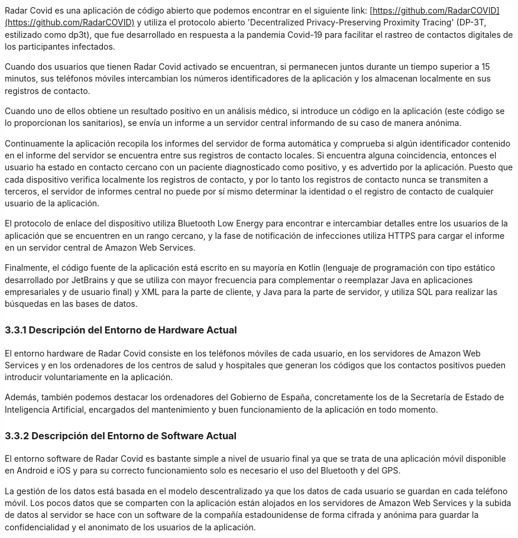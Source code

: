 Radar Covid es una aplicación de código abierto que podemos encontrar en el siguiente link: [https://github.com/RadarCOVID](https://github.com/RadarCOVID) y utiliza el protocolo abierto 'Decentralized Privacy-Preserving Proximity Tracing' (DP-3T, estilizado como dp3t), que fue desarrollado en respuesta a la pandemia Covid-19 para facilitar el rastreo de contactos digitales de los participantes infectados. 

Cuando dos usuarios que tienen Radar Covid activado se encuentran, si permanecen juntos durante un tiempo superior a 15 minutos, sus teléfonos móviles intercambian los números identificadores de la aplicación y los almacenan localmente en sus registros de contacto. 

Cuando uno de ellos obtiene un resultado positivo en un análisis médico, si introduce un código en la aplicación (este código se lo proporcionan los sanitarios), se envía un informe a un servidor central informando de su caso de manera anónima. 

Continuamente la aplicación recopila los informes del servidor de forma automática y comprueba si algún identificador contenido en el informe del servidor se encuentra entre sus registros de contacto locales. Si encuentra alguna coincidencia, entonces el usuario ha estado en contacto cercano con un paciente diagnosticado como positivo, y es advertido por la aplicación. Puesto que cada dispositivo verifica localmente los registros de contacto, y por lo tanto los registros de contacto nunca se transmiten a terceros, el servidor de informes central no puede por sí mismo determinar la identidad o el registro de contacto de cualquier usuario de la aplicación.

El protocolo de enlace del dispositivo utiliza Bluetooth Low Energy para encontrar e intercambiar detalles entre los usuarios de la aplicación que se encuentren en un rango cercano, y la fase de notificación de infecciones utiliza HTTPS para cargar el informe en un servidor central de Amazon Web Services.

Finalmente, el código fuente de la aplicación está escrito en su mayoría en Kotlin (lenguaje de programación con tipo estático desarrollado por JetBrains y que se utiliza con mayor frecuencia para complementar o reemplazar Java en aplicaciones empresariales y de usuario final) y XML para la parte de cliente, y Java para la parte de servidor, y utiliza SQL para realizar las búsquedas en las bases de datos. 

### 3.3.1 Descripción del Entorno de Hardware Actual

El entorno hardware de Radar Covid consiste en los teléfonos móviles de cada usuario, en los servidores de Amazon Web Services y en los ordenadores de los centros de salud y hospitales que generan los códigos que los contactos positivos pueden introducir voluntariamente en la aplicación.

Además, también podemos destacar los ordenadores del Gobierno de España, concretamente los de la Secretaría de Estado de Inteligencia Artificial, encargados del mantenimiento y buen funcionamiento de la aplicación en todo momento. 

### 3.3.2 Descripción del Entorno de Software Actual

El entorno software de Radar Covid es bastante simple a nivel de usuario final ya que se trata de una aplicación móvil disponible en Android e iOS y para su correcto funcionamiento solo es necesario el uso del Bluetooth y del GPS. 

La gestión de los datos está basada en el modelo descentralizado ya que los datos de cada usuario se guardan en cada teléfono móvil. Los pocos datos que se comparten con la aplicación están alojados en los servidores de Amazon Web Services y la subida de datos al servidor se hace con un software de la compañía estadounidense de forma cifrada y anónima para guardar la confidencialidad y el anonimato de los usuarios de la aplicación.
